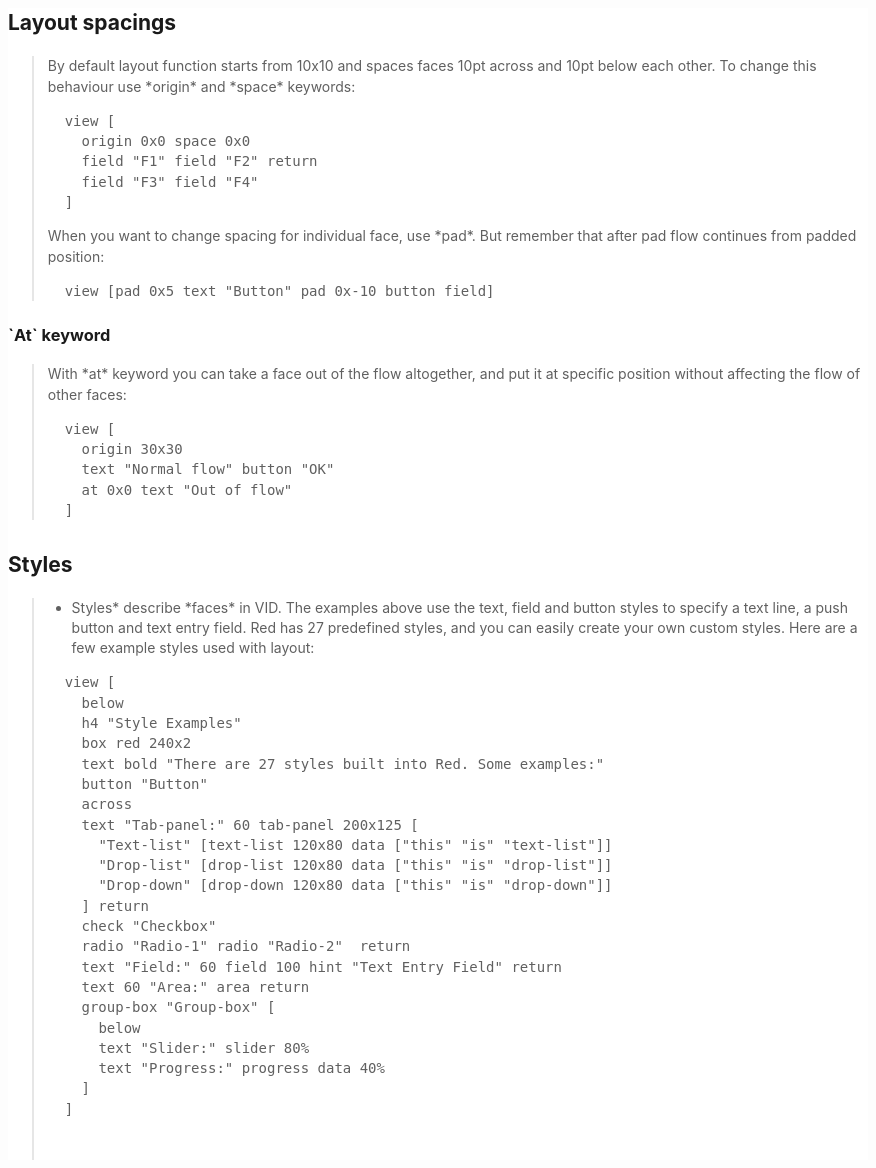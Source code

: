 </pre>
</blockquote>
<h2 id="section-6">Layout spacings</h2>
<blockquote>
<p>By default layout function starts from 10x10 and spaces faces 10pt across
and 10pt below each other. To change this behaviour use *origin* and *space*
keywords:</p>
<pre>
  view [
    origin 0x0 space 0x0 
    field "F1" field "F2" return 
    field "F3" field "F4"
  ]
</pre>
<p>When you want to change spacing for individual face, use *pad*.
But remember that after pad flow continues from padded position:</p>
<pre>
  view [pad 0x5 text "Button" pad 0x-10 button field]
</pre>
</blockquote>
<h3 id="section-6.1">`At` keyword</h3>
<blockquote>
<p>With *at* keyword you can take a face out of the flow altogether,
and put it at specific position without affecting the flow of
other faces:</p>
<pre>
  view [
    origin 30x30 
    text "Normal flow" button "OK"
    at 0x0 text "Out of flow"
  ]
</pre>
</blockquote>
<h2 id="section-7">Styles</h2>
<blockquote>
<ul>
<li>Styles* describe *faces* in VID.  The examples above use the text, field
and button styles to specify a text line, a push button and text entry field.
Red has 27 predefined styles, and you can easily create your own custom
styles.  Here are a few example styles used with layout:</li>
</ul>
<pre>
  view [
    below
    h4 "Style Examples"
    box red 240x2
    text bold "There are 27 styles built into Red. Some examples:"
    button "Button"
    across
    text "Tab-panel:" 60 tab-panel 200x125 [
      "Text-list" [text-list 120x80 data ["this" "is" "text-list"]]
      "Drop-list" [drop-list 120x80 data ["this" "is" "drop-list"]]
      "Drop-down" [drop-down 120x80 data ["this" "is" "drop-down"]]
    ] return
    check "Checkbox"
    radio "Radio-1" radio "Radio-2"  return 
    text "Field:" 60 field 100 hint "Text Entry Field" return
    text 60 "Area:" area return
    group-box "Group-box" [
      below
      text "Slider:" slider 80%
      text "Progress:" progress data 40%
    ]
  ]